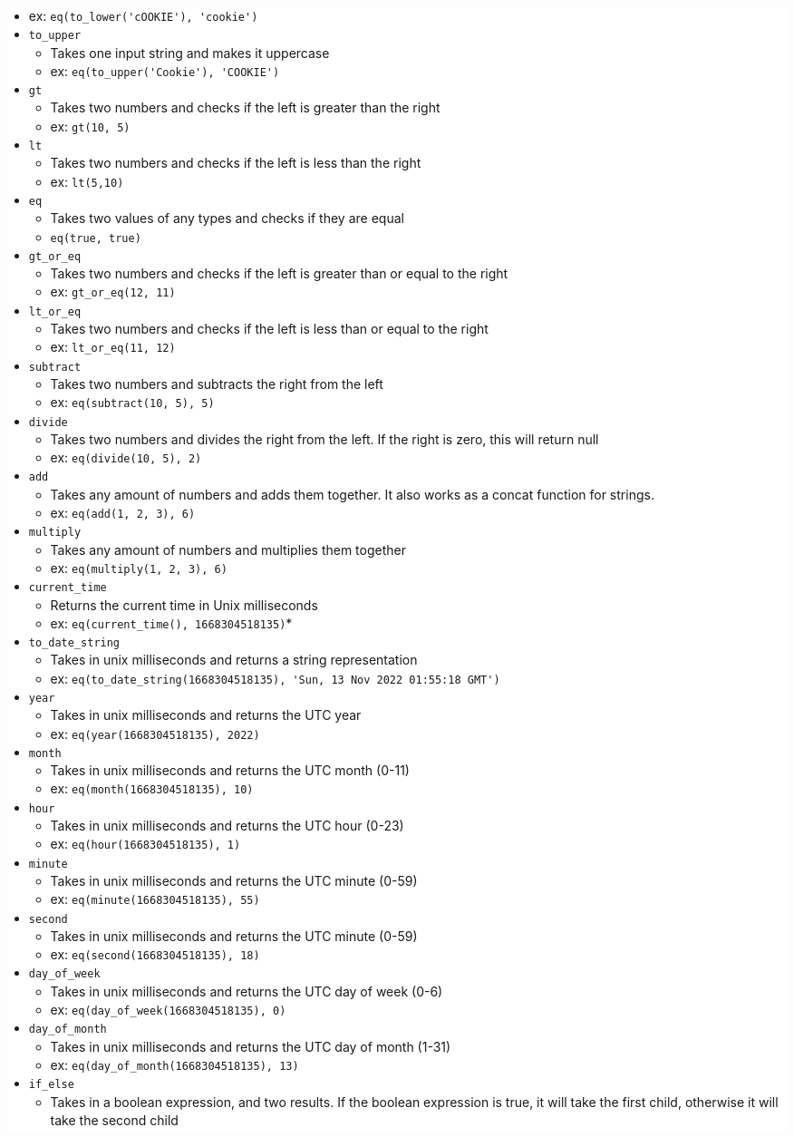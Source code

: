   - ex: `eq(to_lower('cOOKIE'), 'cookie')`
- `to_upper`
  - Takes one input string and makes it uppercase
  - ex: `eq(to_upper('Cookie'), 'COOKIE')`
- `gt`
  - Takes two numbers and checks if the left is greater than the right
  - ex: `gt(10, 5)`
- `lt`
  - Takes two numbers and checks if the left is less than the right
  - ex: `lt(5,10)`
- `eq`
  - Takes two values of any types and checks if they are equal
  - `eq(true, true)`
- `gt_or_eq`
  - Takes two numbers and checks if the left is greater than or equal to the
    right
  - ex: `gt_or_eq(12, 11)`
- `lt_or_eq`
  - Takes two numbers and checks if the left is less than or equal to the right
  - ex: `lt_or_eq(11, 12)`
- `subtract`
  - Takes two numbers and subtracts the right from the left
  - ex: `eq(subtract(10, 5), 5)`
- `divide`
  - Takes two numbers and divides the right from the left. If the right is zero,
    this will return null
  - ex: `eq(divide(10, 5), 2)`
- `add`
  - Takes any amount of numbers and adds them together. It also works as a
    concat function for strings.
  - ex: `eq(add(1, 2, 3), 6)`
- `multiply`
  - Takes any amount of numbers and multiplies them together
  - ex: `eq(multiply(1, 2, 3), 6)`
- `current_time`
  - Returns the current time in Unix milliseconds
  - ex: `eq(current_time(), 1668304518135)`*
- `to_date_string`
  - Takes in unix milliseconds and returns a string representation
  - ex: `eq(to_date_string(1668304518135), 'Sun, 13 Nov 2022 01:55:18 GMT')`
- `year`
  - Takes in unix milliseconds and returns the UTC year
  - ex: `eq(year(1668304518135), 2022)`
- `month`
  - Takes in unix milliseconds and returns the UTC month (0-11)
  - ex: `eq(month(1668304518135), 10)`
- `hour`
  - Takes in unix milliseconds and returns the UTC hour (0-23)
  - ex: `eq(hour(1668304518135), 1)`
- `minute`
  - Takes in unix milliseconds and returns the UTC minute (0-59)
  - ex: `eq(minute(1668304518135), 55)`
- `second`
  - Takes in unix milliseconds and returns the UTC minute (0-59)
  - ex: `eq(second(1668304518135), 18)`
- `day_of_week`
  - Takes in unix milliseconds and returns the UTC day of week (0-6)
  - ex: `eq(day_of_week(1668304518135), 0)`
- `day_of_month`
  - Takes in unix milliseconds and returns the UTC day of month (1-31)
  - ex: `eq(day_of_month(1668304518135), 13)`
- `if_else`
  - Takes in a boolean expression, and two results. If the boolean expression is
    true, it will take the first child, otherwise it will take the second child